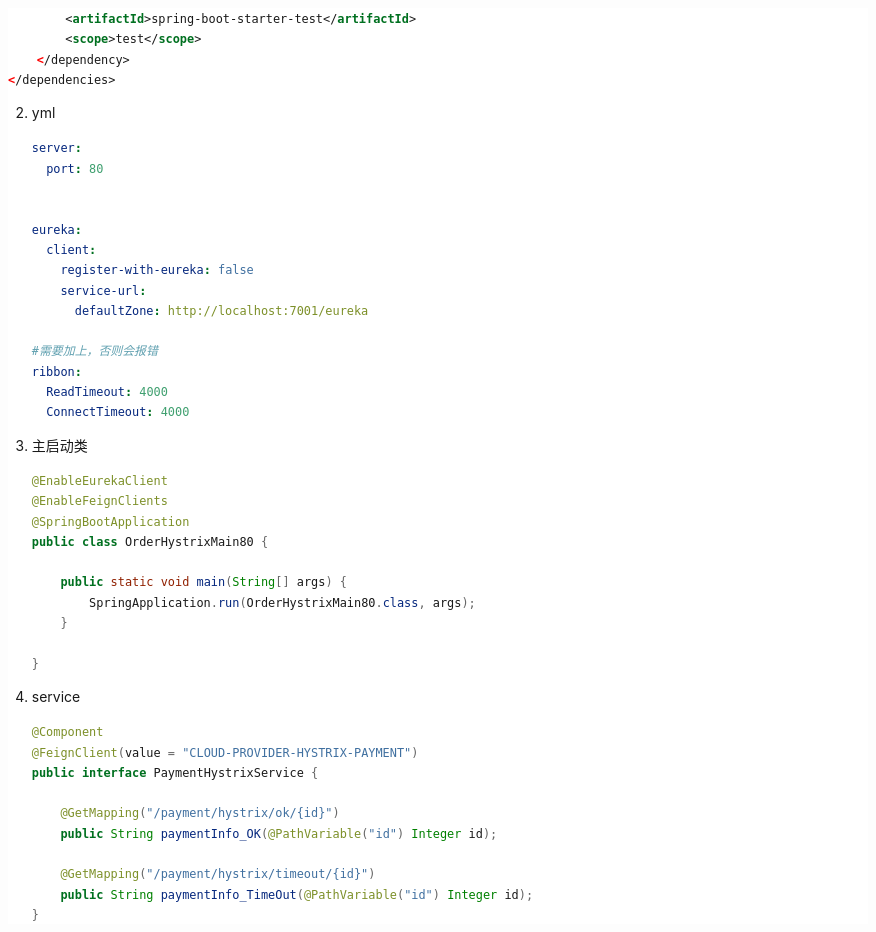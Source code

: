    ```xml
           <artifactId>spring-boot-starter-test</artifactId>
           <scope>test</scope>
       </dependency>
   </dependencies>
   ```

2. yml

   ```yml
   server:
     port: 80
   
   
   eureka:
     client:
       register-with-eureka: false
       service-url:
         defaultZone: http://localhost:7001/eureka
   
   #需要加上，否则会报错
   ribbon:
     ReadTimeout: 4000
     ConnectTimeout: 4000
   ```

3. 主启动类

   ```java
   @EnableEurekaClient
   @EnableFeignClients
   @SpringBootApplication
   public class OrderHystrixMain80 {
   
       public static void main(String[] args) {
           SpringApplication.run(OrderHystrixMain80.class, args);
       }
   
   }
   ```

4. service

   ```java
   @Component
   @FeignClient(value = "CLOUD-PROVIDER-HYSTRIX-PAYMENT")
   public interface PaymentHystrixService {
   
       @GetMapping("/payment/hystrix/ok/{id}")
       public String paymentInfo_OK(@PathVariable("id") Integer id);
       
       @GetMapping("/payment/hystrix/timeout/{id}")
       public String paymentInfo_TimeOut(@PathVariable("id") Integer id);
   }
   ```
